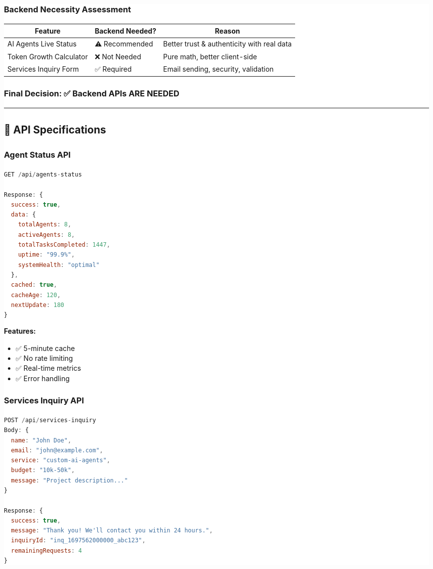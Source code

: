 ### Backend Necessity Assessment

| Feature | Backend Needed? | Reason |
|---------|----------------|--------|
| AI Agents Live Status | ⚠️ Recommended | Better trust & authenticity with real data |
| Token Growth Calculator | ❌ Not Needed | Pure math, better client-side |
| Services Inquiry Form | ✅ Required | Email sending, security, validation |

### Final Decision: ✅ **Backend APIs ARE NEEDED**

---

## 🎯 API Specifications

### Agent Status API

```javascript
GET /api/agents-status

Response: {
  success: true,
  data: {
    totalAgents: 8,
    activeAgents: 8,
    totalTasksCompleted: 1447,
    uptime: "99.9%",
    systemHealth: "optimal"
  },
  cached: true,
  cacheAge: 120,
  nextUpdate: 180
}
```

**Features:**
- ✅ 5-minute cache
- ✅ No rate limiting
- ✅ Real-time metrics
- ✅ Error handling

### Services Inquiry API

```javascript
POST /api/services-inquiry
Body: {
  name: "John Doe",
  email: "john@example.com",
  service: "custom-ai-agents",
  budget: "10k-50k",
  message: "Project description..."
}

Response: {
  success: true,
  message: "Thank you! We'll contact you within 24 hours.",
  inquiryId: "inq_1697562000000_abc123",
  remainingRequests: 4
}
```

